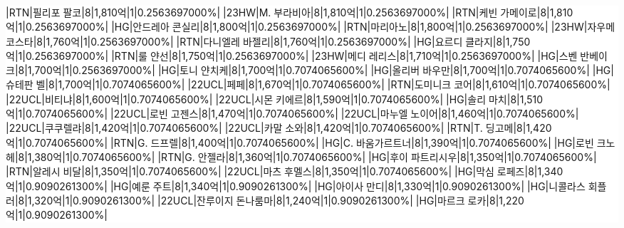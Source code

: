 |RTN|필리포 팔코|8|1,810억|1|0.2563697000%|
|23HW|M. 부라비아|8|1,810억|1|0.2563697000%|
|RTN|케빈 가메이로|8|1,810억|1|0.2563697000%|
|HG|안드레아 콘실리|8|1,800억|1|0.2563697000%|
|RTN|마리아노|8|1,800억|1|0.2563697000%|
|23HW|자우메 코스타|8|1,760억|1|0.2563697000%|
|RTN|다니엘레 바젤리|8|1,760억|1|0.2563697000%|
|HG|요르디 클라지|8|1,750억|1|0.2563697000%|
|RTN|룰 얀선|8|1,750억|1|0.2563697000%|
|23HW|메디 레리스|8|1,710억|1|0.2563697000%|
|HG|스벤 반베이크|8|1,700억|1|0.2563697000%|
|HG|토니 얀치케|8|1,700억|1|0.7074065600%|
|HG|올리버 바우만|8|1,700억|1|0.7074065600%|
|HG|슈테판 벨|8|1,700억|1|0.7074065600%|
|22UCL|페페|8|1,670억|1|0.7074065600%|
|RTN|도미니크 코어|8|1,610억|1|0.7074065600%|
|22UCL|비티냐|8|1,600억|1|0.7074065600%|
|22UCL|시몬 키에르|8|1,590억|1|0.7074065600%|
|HG|솔리 마치|8|1,510억|1|0.7074065600%|
|22UCL|로빈 고젠스|8|1,470억|1|0.7074065600%|
|22UCL|마누엘 노이어|8|1,460억|1|0.7074065600%|
|22UCL|쿠쿠렐랴|8|1,420억|1|0.7074065600%|
|22UCL|카말 소와|8|1,420억|1|0.7074065600%|
|RTN|T. 딩고메|8|1,420억|1|0.7074065600%|
|RTN|G. 드프렐|8|1,400억|1|0.7074065600%|
|HG|C. 바움가르트너|8|1,390억|1|0.7074065600%|
|HG|로빈 크노헤|8|1,380억|1|0.7074065600%|
|RTN|G. 안젤라|8|1,360억|1|0.7074065600%|
|HG|후이 파트리시우|8|1,350억|1|0.7074065600%|
|RTN|알레시 비달|8|1,350억|1|0.7074065600%|
|22UCL|마츠 후멜스|8|1,350억|1|0.7074065600%|
|HG|막심 로페즈|8|1,340억|1|0.9090261300%|
|HG|예룬 주트|8|1,340억|1|0.9090261300%|
|HG|아이사 만디|8|1,330억|1|0.9090261300%|
|HG|니콜라스 회플러|8|1,320억|1|0.9090261300%|
|22UCL|잔루이지 돈나룸마|8|1,240억|1|0.9090261300%|
|HG|마르크 로카|8|1,220억|1|0.9090261300%|